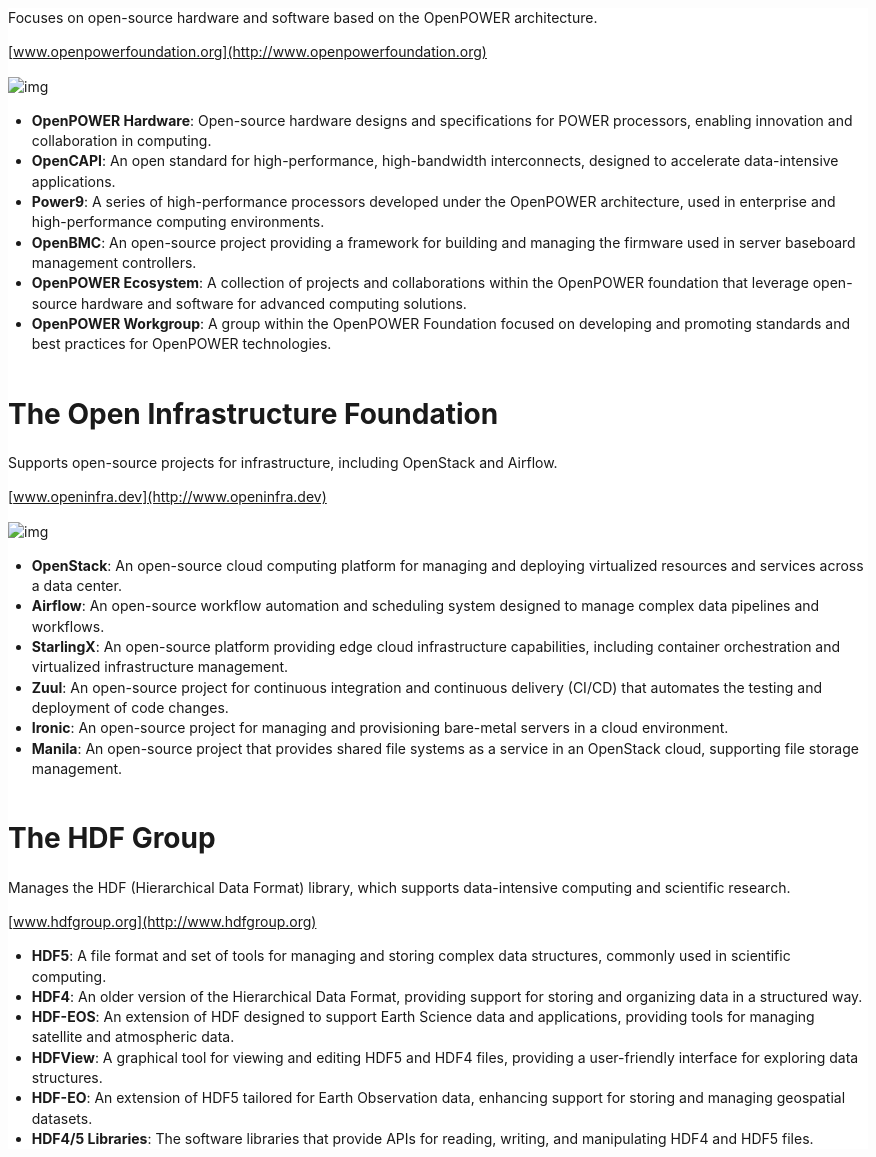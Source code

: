 Focuses on open-source hardware and software based on the OpenPOWER architecture.

[www.openpowerfoundation.org](http://www.openpowerfoundation.org)

![img](https://miro.medium.com/v2/resize:fit:875/1*yTF0Az5nJ198Rz_uxZxhSA.png)

- **OpenPOWER Hardware**: Open-source hardware designs and specifications for POWER processors, enabling innovation and collaboration in computing.
- **OpenCAPI**: An open standard for high-performance, high-bandwidth interconnects, designed to accelerate data-intensive applications.
- **Power9**: A series of high-performance processors developed under the OpenPOWER  architecture, used in enterprise and high-performance computing  environments.
- **OpenBMC**: An open-source project providing a framework for building and managing  the firmware used in server baseboard management controllers.
- **OpenPOWER Ecosystem**: A collection of projects and collaborations within the OpenPOWER  foundation that leverage open-source hardware and software for advanced  computing solutions.
- **OpenPOWER Workgroup**: A group within the OpenPOWER Foundation focused on developing and  promoting standards and best practices for OpenPOWER technologies.

# **The Open Infrastructure Foundation**

Supports open-source projects for infrastructure, including OpenStack and Airflow.

[www.openinfra.dev](http://www.openinfra.dev)

![img](https://miro.medium.com/v2/resize:fit:875/1*eSWDfCRN1jODlMK5Iy3f3A.png)

- **OpenStack**: An open-source cloud computing platform for managing and deploying virtualized resources and services across a data center.
- **Airflow**: An open-source workflow automation and scheduling system designed to manage complex data pipelines and workflows.
- **StarlingX**: An open-source platform providing edge cloud infrastructure  capabilities, including container orchestration and virtualized  infrastructure management.
- **Zuul**: An open-source project for continuous integration and continuous  delivery (CI/CD) that automates the testing and deployment of code  changes.
- **Ironic**: An open-source project for managing and provisioning bare-metal servers in a cloud environment.
- **Manila**: An open-source project that provides shared file systems as a service  in an OpenStack cloud, supporting file storage management.

# **The HDF Group**

Manages the HDF (Hierarchical Data Format) library, which supports data-intensive computing and scientific research.

[www.hdfgroup.org](http://www.hdfgroup.org)

- **HDF5**: A file format and set of tools for managing and storing complex data structures, commonly used in scientific computing.
- **HDF4**: An older version of the Hierarchical Data Format, providing support for storing and organizing data in a structured way.
- **HDF-EOS**: An extension of HDF designed to support Earth Science data and  applications, providing tools for managing satellite and atmospheric  data.
- **HDFView**: A graphical tool for viewing and editing HDF5 and HDF4 files, providing a user-friendly interface for exploring data structures.
- **HDF-EO**: An extension of HDF5 tailored for Earth Observation data, enhancing support for storing and managing geospatial datasets.
- **HDF4/5 Libraries**: The software libraries that provide APIs for reading, writing, and manipulating HDF4 and HDF5 files.
